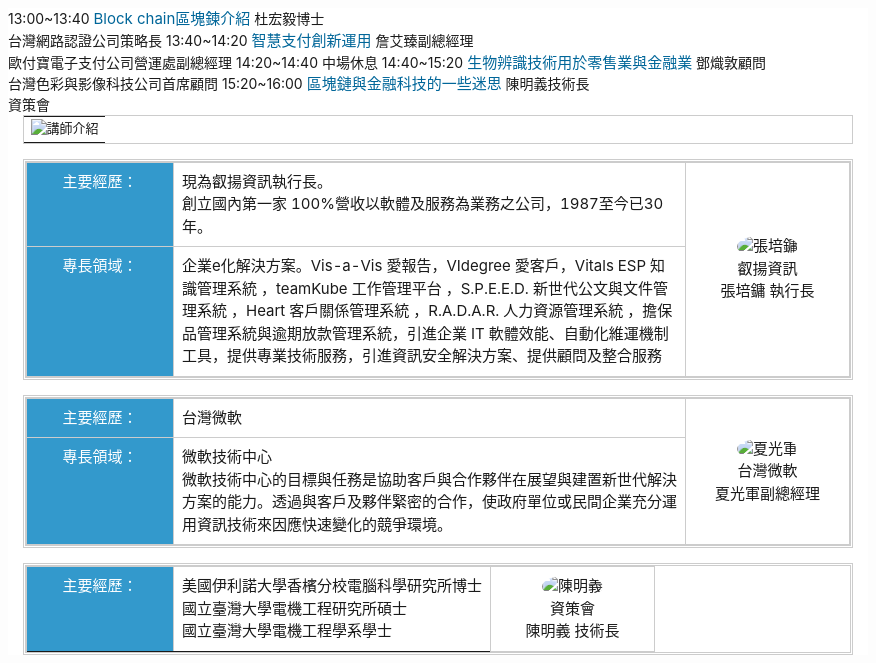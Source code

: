 <th style="border: 1px solid #cccccc; text-align: center; padding: 8px; font-weight: normal; color: #ffffff; background: none 0% 0% repeat scroll #3da9a6" scope="row"> 				13:00~13:40</th> 			<td style="border: 1px solid #cccccc; padding: 8px"> 				<span style="color: #006699; font-size: 15px">Block chain區塊鍊介紹</span></td> 			<td style="border: 1px solid #cccccc; padding: 8px; vertical-align: top"> 				杜宏毅博士<br /> 				台灣網路認證公司策略長</td> 		</tr> 		<tr> 			<th style="border: 1px solid #cccccc; text-align: center; padding: 8px; font-weight: normal; color: #ffffff; background: none 0% 0% repeat scroll #3da9a6" scope="row"> 				13:40~14:20</th> 			<td style="border: 1px solid #cccccc; padding: 8px"> 				<span style="color: #006699; font-size: 15px">智慧支付創新運用</span></td> 			<td style="border: 1px solid #cccccc; padding: 8px; vertical-align: top"> 				詹艾臻副總經理<br /> 				歐付寶電子支付公司營運處副總經理</td> 		</tr> 		<tr> 			<th style="border: 1px solid #cccccc; text-align: center; padding: 8px; font-weight: normal; color: #ffffff; background: none 0% 0% repeat scroll #3da9a6" scope="row"> 				14:20~14:40</th> 			<td colspan="2" style="border: 1px solid #cccccc; padding: 8px; vertical-align: top; text-align: center"> 				中場休息</td> 		</tr> 		<tr> 			<th style="border: 1px solid #cccccc; text-align: center; padding: 8px; font-weight: normal; color: #ffffff; background: none 0% 0% repeat scroll #3da9a6" scope="row"> 				14:40~15:20</th> 			<td style="border: 1px solid #cccccc; padding: 8px"> 				<span style="color: #006699; font-size: 15px">生物辨識技術用於零售業與金融業</span></td> 			<td style="border: 1px solid #cccccc; padding: 8px; vertical-align: top"> 				鄧熾敦顧問<br /> 				台灣色彩與影像科技公司首席顧問</td> 		</tr> 		<tr> 			<th style="border: 1px solid #cccccc; text-align: center; padding: 8px; font-weight: normal; color: #ffffff; background: none 0% 0% repeat scroll #3da9a6" scope="row"> 				15:20~16:00</th> 			<td style="border: 1px solid #cccccc; padding: 8px"> 				<span style="color: #006699; font-size: 15px">區塊</span><span style="color: #006699; font-size: 15px">鏈與金融科技的一些</span><span style="color: #006699; font-size: 15px">迷思</span></td> 			<td style="border: 1px solid #cccccc; padding: 8px; vertical-align: top"> 				陳明義技術長<br /> 				資策會</td> 		</tr> 	</tbody> </table> <table border="0" style="border: 1px solid #cccccc; border-collapse: collapse; line-height: 19.5px; font-size: 13px; margin: 0px auto 10px; width: 830px"> 	<tbody> 		<tr> 			<td style="text-align: center"> 				<img class="CToWUd" src="images/105OSS/edm_title_lecture.jpg" border="0" alt="講師介紹" width="700" height="70" /></td> 		</tr> 	</tbody> </table> <table border="0" width="830px" style="border: 3px double #cccccc; border-collapse: collapse; line-height: 22.5px; font-size: 15px; margin: 15px auto; width: 830px"> 	<tbody> 		<tr> 			<th style="border: 1px solid #cccccc; text-align: center; padding: 8px; font-weight: normal; color: #ffffff; width: 130px; background: none 0% 0% repeat scroll #3399cc"> 				主要經歷：</th> 			<td style="border: 1px solid #cccccc; padding: 8px"> 				現為叡揚資訊執行長。<br /> 				創立國內第一家 100%營收以軟體及服務為業務之公司，1987至今已30年。</td> 			<td rowspan="3" style="border: 1px solid #cccccc; padding: 8px; vertical-align: middle; text-align: center; width: 147px"> 				<img style="border-radius: 50%" class="CToWUd" src="images/105OSS/105OSS_Lecture5.jpg" alt="張培鏞" width="150" height="150" /><br /> 				叡揚資訊<br /> 				張培鏞 執行長</td> 		</tr> 		<tr> 			<th style="border: 1px solid #cccccc; text-align: center; padding: 8px; font-weight: normal; color: #ffffff; background: none 0% 0% repeat scroll #3399cc"> 				專長領域：</th> 			<td style="border: 1px solid #cccccc; padding: 8px"> 				企業e化解決方案。Vis-a-Vis 愛報告，VIdegree 愛客戶，Vitals ESP 知識管理系統 ，teamKube 工作管理平台 ，S.P.E.E.D. 新世代公文與文件管理系統 ，Heart 客戶關係管理系統 ，R.A.D.A.R. 人力資源管理系統 ，擔保品管理系統與逾期放款管理系統，引進企業 IT 軟體效能、自動化維運機制工具，提供專業技術服務，引進資訊安全解決方案、提供顧問及整合服務</td> 		</tr> 	</tbody> </table> <table border="0" width="830px" style="border: 3px double #cccccc; border-collapse: collapse; line-height: 22.5px; font-size: 15px; margin: 15px auto; width: 830px"> 	<tbody> 		<tr> 			<th style="border: 1px solid #cccccc; text-align: center; padding: 8px; font-weight: normal; color: #ffffff; width: 130px; background: none 0% 0% repeat scroll #3399cc"> 				主要經歷：</th> 			<td style="border: 1px solid #cccccc; padding: 8px"> 				台灣微軟</td> 			<td rowspan="3" style="border: 1px solid #cccccc; padding: 8px; vertical-align: middle; text-align: center; width: 147px"> 				<img style="border-radius: 50%" class="CToWUd" src="images/105OSS/105OSS_Lecture7.jpg" alt="夏光軍" width="150" height="150" /><br /> 				台灣微軟<br /> 				夏光軍副總經理</td> 		</tr> 		<tr> 			<th style="border: 1px solid #cccccc; text-align: center; padding: 8px; font-weight: normal; color: #ffffff; background: none 0% 0% repeat scroll #3399cc"> 				專長領域：</th> 			<td style="border: 1px solid #cccccc; padding: 8px"> 				微軟技術中心<br /> 				微軟技術中心的目標與任務是協助客戶與合作夥伴在展望與建置新世代解決方案的能力。透過與客戶及夥伴緊密的合作，使政府單位或民間企業充分運用資訊技術來因應快速變化的競爭環境。</td> 		</tr> 	</tbody> </table>  <table border="0" width="830px" style="border: 3px double #cccccc; border-collapse: collapse; line-height: 22.5px; font-size: 15px; margin: 15px auto; width: 830px"> 	<tbody> 		<tr> 			<th style="border: 1px solid #cccccc; text-align: center; padding: 8px; font-weight: normal; color: #ffffff; width: 130px; background: none 0% 0% repeat scroll #3399cc"> 				主要經歷：</th> 			<td style="border: 1px solid #cccccc; padding: 8px"> 				美國伊利諾大學香檳分校電腦科學研究所博士<br /> 				國立臺灣大學電機工程研究所碩士<br /> 				國立臺灣大學電機工程學系學士</td> 			<td rowspan="3" style="border: 1px solid #cccccc; padding: 8px; vertical-align: middle; text-align: center; width: 147px"> 				<img style="border-radius: 50%" class="CToWUd" src="images/105OSS/105OSS_Lecture6.jpg" alt="陳明義" width="150" height="150" /><br /> 				資策會<br /> 				陳明義 技術長</td> 		</tr> 		<tr>